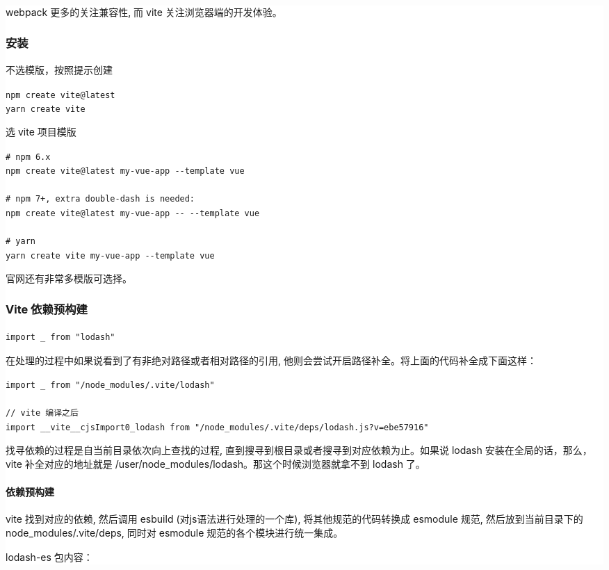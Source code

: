 webpack 更多的关注兼容性, 而 vite 关注浏览器端的开发体验。

### 安装

不选模版，按照提示创建

```
npm create vite@latest
yarn create vite
```

选 vite 项目模版

```
# npm 6.x
npm create vite@latest my-vue-app --template vue

# npm 7+, extra double-dash is needed:
npm create vite@latest my-vue-app -- --template vue

# yarn
yarn create vite my-vue-app --template vue
```

官网还有非常多模版可选择。

### Vite 依赖预构建

```
import _ from "lodash"
```

在处理的过程中如果说看到了有非绝对路径或者相对路径的引用, 他则会尝试开启路径补全。将上面的代码补全成下面这样：

```
import _ from "/node_modules/.vite/lodash"

// vite 编译之后
import __vite__cjsImport0_lodash from "/node_modules/.vite/deps/lodash.js?v=ebe57916"
```

找寻依赖的过程是自当前目录依次向上查找的过程, 直到搜寻到根目录或者搜寻到对应依赖为止。如果说 lodash 安装在全局的话，那么，vite 补全对应的地址就是 /user/node_modules/lodash。那这个时候浏览器就拿不到 lodash 了。

#### 依赖预构建

vite 找到对应的依赖, 然后调用 esbuild (对js语法进行处理的一个库), 将其他规范的代码转换成 esmodule 规范, 然后放到当前目录下的node_modules/.vite/deps, 同时对 esmodule 规范的各个模块进行统一集成。

lodash-es 包内容：
